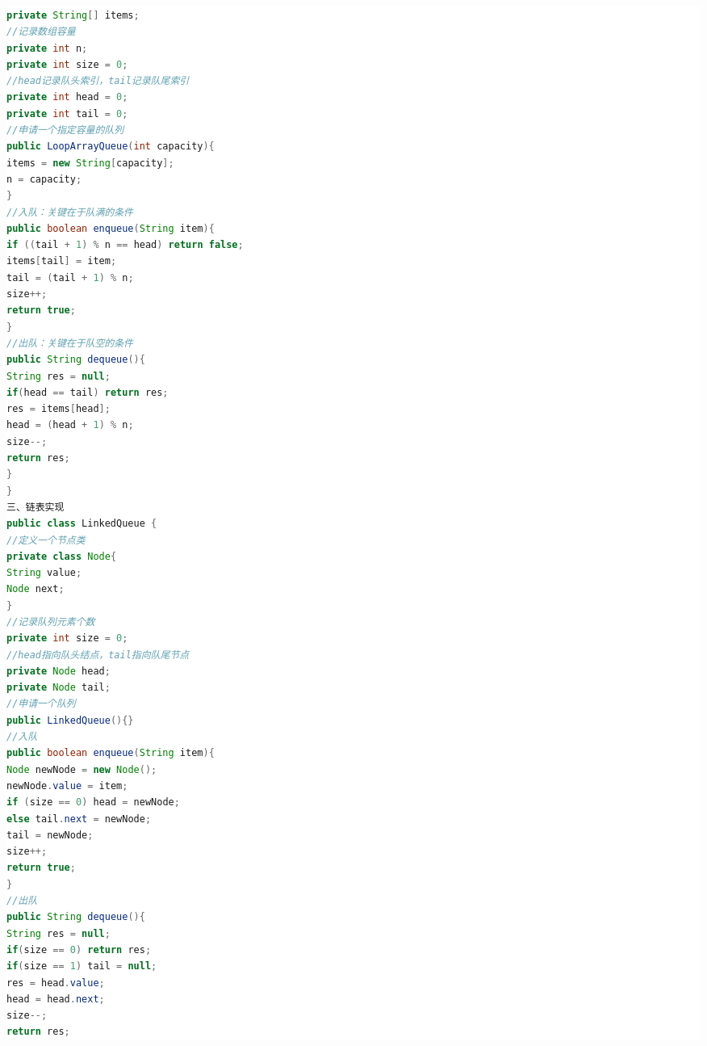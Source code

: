  ```java 
private String[] items;
//记录数组容量
private int n;
private int size = 0;
//head记录队头索引，tail记录队尾索引
private int head = 0;
private int tail = 0;
//申请一个指定容量的队列
public LoopArrayQueue(int capacity){
items = new String[capacity];
n = capacity;
}
//入队：关键在于队满的条件
public boolean enqueue(String item){
if ((tail + 1) % n == head) return false;
items[tail] = item;
tail = (tail + 1) % n;
size++;
return true;
}
//出队：关键在于队空的条件
public String dequeue(){
String res = null;
if(head == tail) return res;
res = items[head];
head = (head + 1) % n;
size--;
return res;
}
}
三、链表实现
public class LinkedQueue {
//定义一个节点类
private class Node{
String value;
Node next;
}
//记录队列元素个数
private int size = 0;
//head指向队头结点，tail指向队尾节点
private Node head;
private Node tail;
//申请一个队列
public LinkedQueue(){}
//入队
public boolean enqueue(String item){
Node newNode = new Node();
newNode.value = item;
if (size == 0) head = newNode; 
else tail.next = newNode;
tail = newNode;
size++;
return true;
}
//出队
public String dequeue(){
String res = null;
if(size == 0) return res;
if(size == 1) tail = null;
res = head.value;
head = head.next;
size--;
return res;
 ```